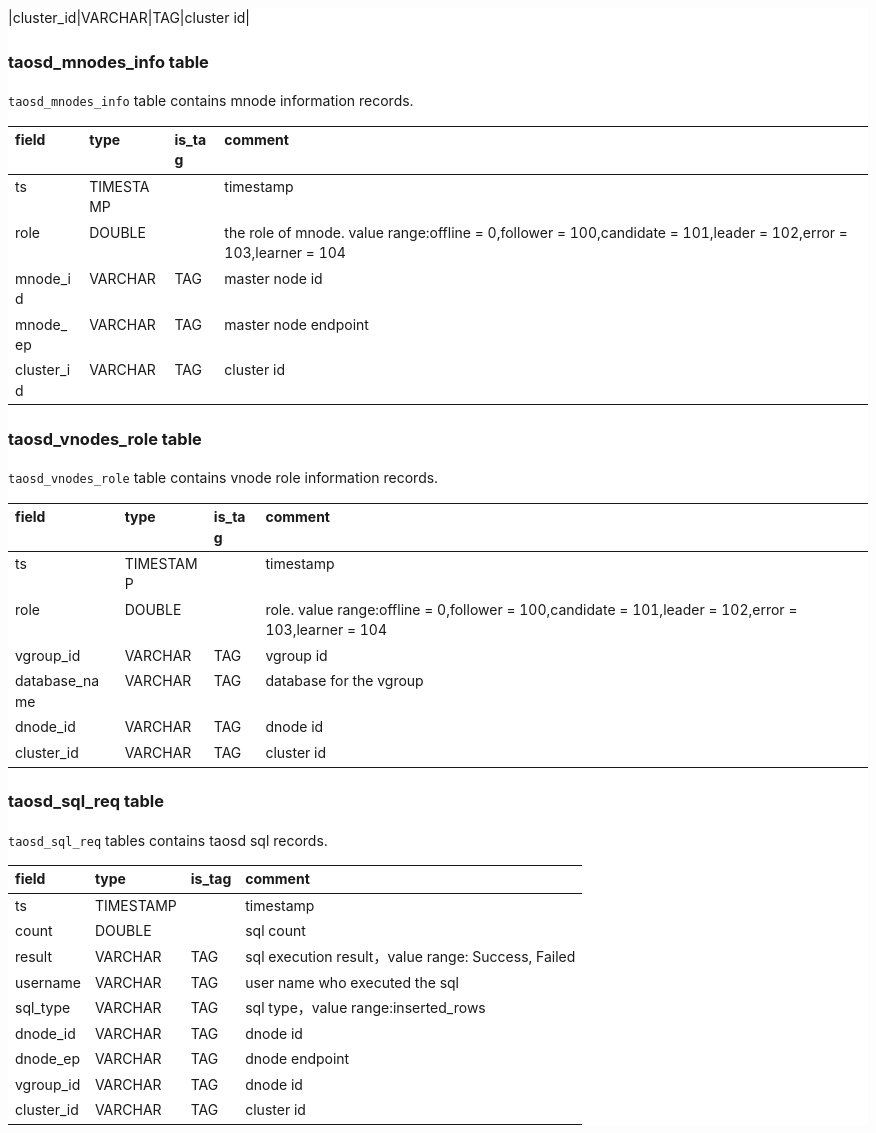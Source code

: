 |cluster\_id|VARCHAR|TAG|cluster id|

### taosd\_mnodes\_info table 

`taosd_mnodes_info` table contains mnode information records.

|field|type|is\_tag|comment|
|:----|:---|:-----|:------|
|ts|TIMESTAMP||timestamp|
|role|DOUBLE||the role of mnode. value range:offline = 0,follower = 100,candidate = 101,leader = 102,error = 103,learner = 104|
|mnode\_id|VARCHAR|TAG|master node id|
|mnode\_ep|VARCHAR|TAG|master node endpoint|
|cluster\_id|VARCHAR|TAG|cluster id|

### taosd\_vnodes\_role table 

`taosd_vnodes_role` table contains vnode role information records.

|field|type|is\_tag|comment|
|:----|:---|:-----|:------|
|ts|TIMESTAMP||timestamp|
|role|DOUBLE||role. value range:offline = 0,follower = 100,candidate = 101,leader = 102,error = 103,learner = 104|
|vgroup\_id|VARCHAR|TAG|vgroup id|
|database\_name|VARCHAR|TAG|database for the vgroup|
|dnode\_id|VARCHAR|TAG|dnode id|
|cluster\_id|VARCHAR|TAG|cluster id|

### taosd\_sql\_req table

`taosd_sql_req` tables contains taosd sql records.

|field|type|is\_tag|comment|
|:----|:---|:-----|:------|
|ts|TIMESTAMP||timestamp|
|count|DOUBLE||sql count|
|result|VARCHAR|TAG|sql execution result，value range: Success, Failed|
|username|VARCHAR|TAG|user name who executed the sql|
|sql\_type|VARCHAR|TAG|sql type，value range:inserted_rows|
|dnode\_id|VARCHAR|TAG|dnode id|
|dnode\_ep|VARCHAR|TAG|dnode endpoint|
|vgroup\_id|VARCHAR|TAG|dnode id|
|cluster\_id|VARCHAR|TAG|cluster id|
